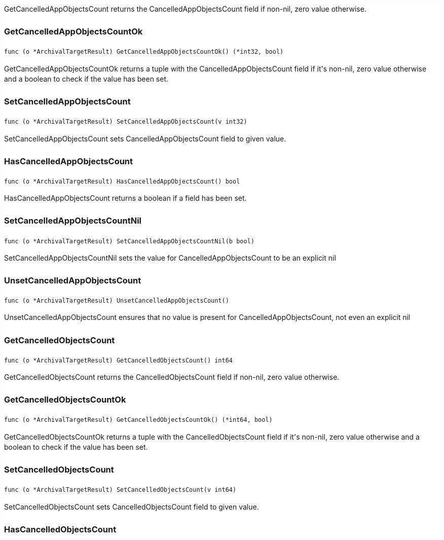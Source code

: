 GetCancelledAppObjectsCount returns the CancelledAppObjectsCount field if non-nil, zero value otherwise.

### GetCancelledAppObjectsCountOk

`func (o *ArchivalTargetResult) GetCancelledAppObjectsCountOk() (*int32, bool)`

GetCancelledAppObjectsCountOk returns a tuple with the CancelledAppObjectsCount field if it's non-nil, zero value otherwise
and a boolean to check if the value has been set.

### SetCancelledAppObjectsCount

`func (o *ArchivalTargetResult) SetCancelledAppObjectsCount(v int32)`

SetCancelledAppObjectsCount sets CancelledAppObjectsCount field to given value.

### HasCancelledAppObjectsCount

`func (o *ArchivalTargetResult) HasCancelledAppObjectsCount() bool`

HasCancelledAppObjectsCount returns a boolean if a field has been set.

### SetCancelledAppObjectsCountNil

`func (o *ArchivalTargetResult) SetCancelledAppObjectsCountNil(b bool)`

 SetCancelledAppObjectsCountNil sets the value for CancelledAppObjectsCount to be an explicit nil

### UnsetCancelledAppObjectsCount
`func (o *ArchivalTargetResult) UnsetCancelledAppObjectsCount()`

UnsetCancelledAppObjectsCount ensures that no value is present for CancelledAppObjectsCount, not even an explicit nil
### GetCancelledObjectsCount

`func (o *ArchivalTargetResult) GetCancelledObjectsCount() int64`

GetCancelledObjectsCount returns the CancelledObjectsCount field if non-nil, zero value otherwise.

### GetCancelledObjectsCountOk

`func (o *ArchivalTargetResult) GetCancelledObjectsCountOk() (*int64, bool)`

GetCancelledObjectsCountOk returns a tuple with the CancelledObjectsCount field if it's non-nil, zero value otherwise
and a boolean to check if the value has been set.

### SetCancelledObjectsCount

`func (o *ArchivalTargetResult) SetCancelledObjectsCount(v int64)`

SetCancelledObjectsCount sets CancelledObjectsCount field to given value.

### HasCancelledObjectsCount
